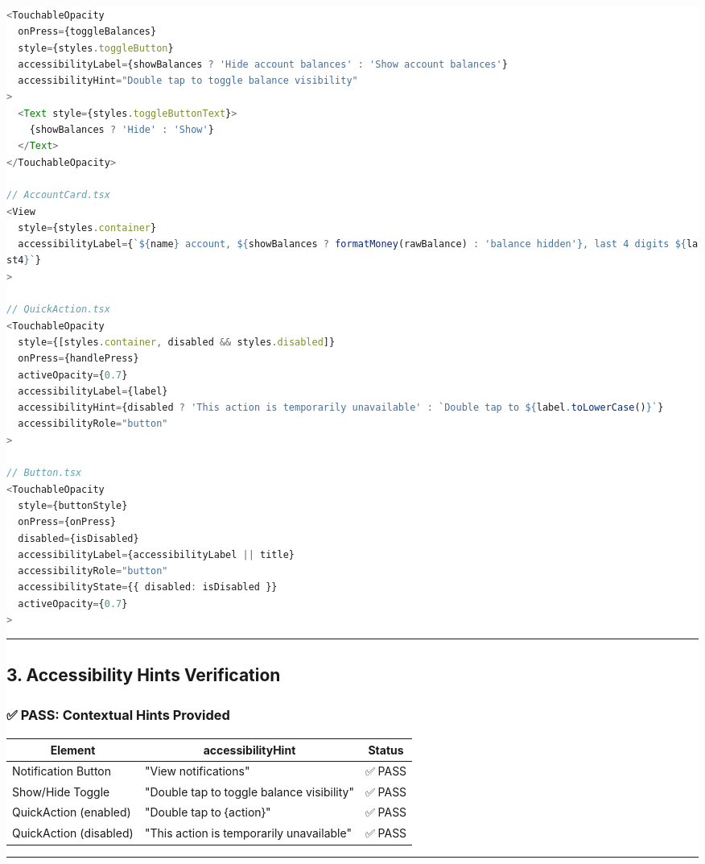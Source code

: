 ```typescript
<TouchableOpacity
  onPress={toggleBalances}
  style={styles.toggleButton}
  accessibilityLabel={showBalances ? 'Hide account balances' : 'Show account balances'}
  accessibilityHint="Double tap to toggle balance visibility"
>
  <Text style={styles.toggleButtonText}>
    {showBalances ? 'Hide' : 'Show'}
  </Text>
</TouchableOpacity>

// AccountCard.tsx
<View
  style={styles.container}
  accessibilityLabel={`${name} account, ${showBalances ? formatMoney(rawBalance) : 'balance hidden'}, last 4 digits ${last4}`}
>

// QuickAction.tsx
<TouchableOpacity
  style={[styles.container, disabled && styles.disabled]}
  onPress={handlePress}
  activeOpacity={0.7}
  accessibilityLabel={label}
  accessibilityHint={disabled ? 'This action is temporarily unavailable' : `Double tap to ${label.toLowerCase()}`}
  accessibilityRole="button"
>

// Button.tsx
<TouchableOpacity
  style={buttonStyle}
  onPress={onPress}
  disabled={isDisabled}
  accessibilityLabel={accessibilityLabel || title}
  accessibilityRole="button"
  accessibilityState={{ disabled: isDisabled }}
  activeOpacity={0.7}
>
```

---

## 3. Accessibility Hints Verification

### ✅ PASS: Contextual Hints Provided

| Element | accessibilityHint | Status |
|---------|------------------|--------|
| Notification Button | "View notifications" | ✅ PASS |
| Show/Hide Toggle | "Double tap to toggle balance visibility" | ✅ PASS |
| QuickAction (enabled) | "Double tap to {action}" | ✅ PASS |
| QuickAction (disabled) | "This action is temporarily unavailable" | ✅ PASS |

---